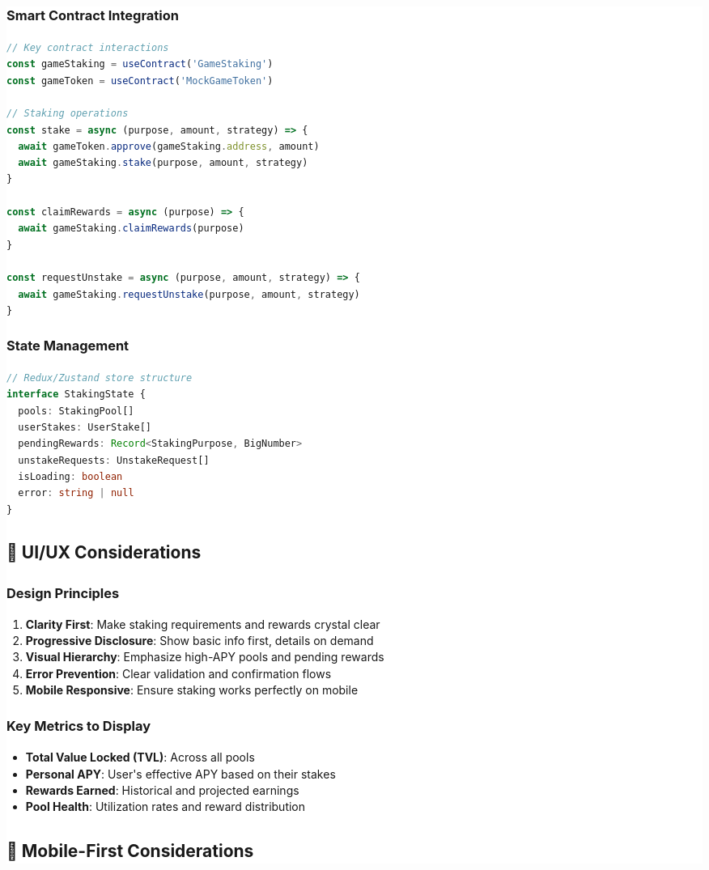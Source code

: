 ### Smart Contract Integration
```typescript
// Key contract interactions
const gameStaking = useContract('GameStaking')
const gameToken = useContract('MockGameToken')

// Staking operations
const stake = async (purpose, amount, strategy) => {
  await gameToken.approve(gameStaking.address, amount)
  await gameStaking.stake(purpose, amount, strategy)
}

const claimRewards = async (purpose) => {
  await gameStaking.claimRewards(purpose)
}

const requestUnstake = async (purpose, amount, strategy) => {
  await gameStaking.requestUnstake(purpose, amount, strategy)
}
```

### State Management
```typescript
// Redux/Zustand store structure
interface StakingState {
  pools: StakingPool[]
  userStakes: UserStake[]
  pendingRewards: Record<StakingPurpose, BigNumber>
  unstakeRequests: UnstakeRequest[]
  isLoading: boolean
  error: string | null
}
```

## 🎨 UI/UX Considerations

### Design Principles
1. **Clarity First**: Make staking requirements and rewards crystal clear
2. **Progressive Disclosure**: Show basic info first, details on demand
3. **Visual Hierarchy**: Emphasize high-APY pools and pending rewards
4. **Error Prevention**: Clear validation and confirmation flows
5. **Mobile Responsive**: Ensure staking works perfectly on mobile

### Key Metrics to Display
- **Total Value Locked (TVL)**: Across all pools
- **Personal APY**: User's effective APY based on their stakes
- **Rewards Earned**: Historical and projected earnings
- **Pool Health**: Utilization rates and reward distribution

## 📱 Mobile-First Considerations
